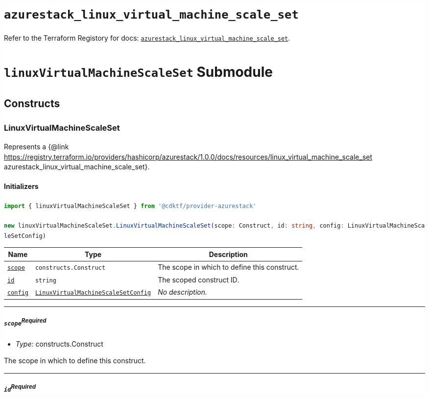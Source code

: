 # `azurestack_linux_virtual_machine_scale_set`

Refer to the Terraform Registory for docs: [`azurestack_linux_virtual_machine_scale_set`](https://registry.terraform.io/providers/hashicorp/azurestack/1.0.0/docs/resources/linux_virtual_machine_scale_set).

# `linuxVirtualMachineScaleSet` Submodule <a name="`linuxVirtualMachineScaleSet` Submodule" id="@cdktf/provider-azurestack.linuxVirtualMachineScaleSet"></a>

## Constructs <a name="Constructs" id="Constructs"></a>

### LinuxVirtualMachineScaleSet <a name="LinuxVirtualMachineScaleSet" id="@cdktf/provider-azurestack.linuxVirtualMachineScaleSet.LinuxVirtualMachineScaleSet"></a>

Represents a {@link https://registry.terraform.io/providers/hashicorp/azurestack/1.0.0/docs/resources/linux_virtual_machine_scale_set azurestack_linux_virtual_machine_scale_set}.

#### Initializers <a name="Initializers" id="@cdktf/provider-azurestack.linuxVirtualMachineScaleSet.LinuxVirtualMachineScaleSet.Initializer"></a>

```typescript
import { linuxVirtualMachineScaleSet } from '@cdktf/provider-azurestack'

new linuxVirtualMachineScaleSet.LinuxVirtualMachineScaleSet(scope: Construct, id: string, config: LinuxVirtualMachineScaleSetConfig)
```

| **Name** | **Type** | **Description** |
| --- | --- | --- |
| <code><a href="#@cdktf/provider-azurestack.linuxVirtualMachineScaleSet.LinuxVirtualMachineScaleSet.Initializer.parameter.scope">scope</a></code> | <code>constructs.Construct</code> | The scope in which to define this construct. |
| <code><a href="#@cdktf/provider-azurestack.linuxVirtualMachineScaleSet.LinuxVirtualMachineScaleSet.Initializer.parameter.id">id</a></code> | <code>string</code> | The scoped construct ID. |
| <code><a href="#@cdktf/provider-azurestack.linuxVirtualMachineScaleSet.LinuxVirtualMachineScaleSet.Initializer.parameter.config">config</a></code> | <code><a href="#@cdktf/provider-azurestack.linuxVirtualMachineScaleSet.LinuxVirtualMachineScaleSetConfig">LinuxVirtualMachineScaleSetConfig</a></code> | *No description.* |

---

##### `scope`<sup>Required</sup> <a name="scope" id="@cdktf/provider-azurestack.linuxVirtualMachineScaleSet.LinuxVirtualMachineScaleSet.Initializer.parameter.scope"></a>

- *Type:* constructs.Construct

The scope in which to define this construct.

---

##### `id`<sup>Required</sup> <a name="id" id="@cdktf/provider-azurestack.linuxVirtualMachineScaleSet.LinuxVirtualMachineScaleSet.Initializer.parameter.id"></a>
